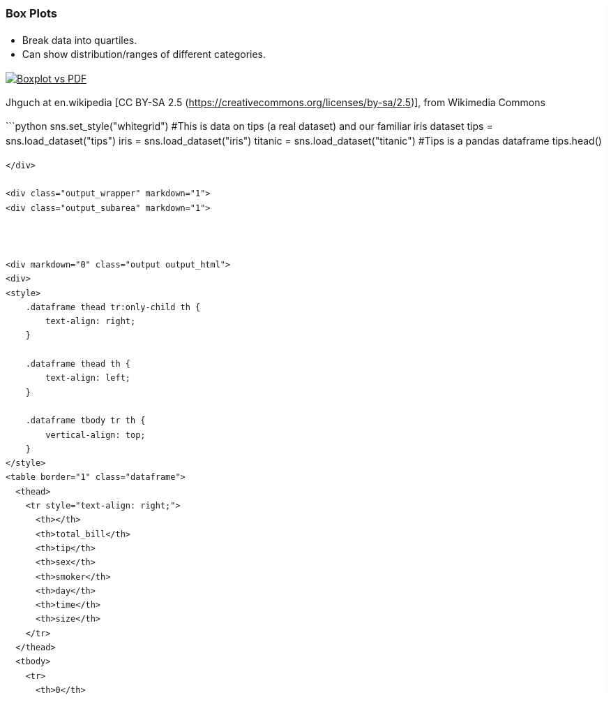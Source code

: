 </div>
</div>
</div>



### Box Plots
- Break data into quartiles. 
- Can show distribution/ranges of different categories.




<a title="Jhguch at en.wikipedia [CC BY-SA 2.5 (https://creativecommons.org/licenses/by-sa/2.5)], from Wikimedia Commons" href="https://commons.wikimedia.org/wiki/File%3ABoxplot_vs_PDF.svg"><img width="512" alt="Boxplot vs PDF" src="https://upload.wikimedia.org/wikipedia/commons/thumb/1/1a/Boxplot_vs_PDF.svg/512px-Boxplot_vs_PDF.svg.png"/></a>

Jhguch at en.wikipedia [CC BY-SA 2.5 (https://creativecommons.org/licenses/by-sa/2.5)], from Wikimedia Commons



<div markdown="1" class="cell code_cell">
<div class="input_area" markdown="1">
```python
sns.set_style("whitegrid")
#This is data on tips (a real dataset) and our familiar iris dataset
tips = sns.load_dataset("tips")
iris = sns.load_dataset("iris")
titanic = sns.load_dataset("titanic")
#Tips is a pandas dataframe
tips.head()

```
</div>

<div class="output_wrapper" markdown="1">
<div class="output_subarea" markdown="1">



<div markdown="0" class="output output_html">
<div>
<style>
    .dataframe thead tr:only-child th {
        text-align: right;
    }

    .dataframe thead th {
        text-align: left;
    }

    .dataframe tbody tr th {
        vertical-align: top;
    }
</style>
<table border="1" class="dataframe">
  <thead>
    <tr style="text-align: right;">
      <th></th>
      <th>total_bill</th>
      <th>tip</th>
      <th>sex</th>
      <th>smoker</th>
      <th>day</th>
      <th>time</th>
      <th>size</th>
    </tr>
  </thead>
  <tbody>
    <tr>
      <th>0</th>